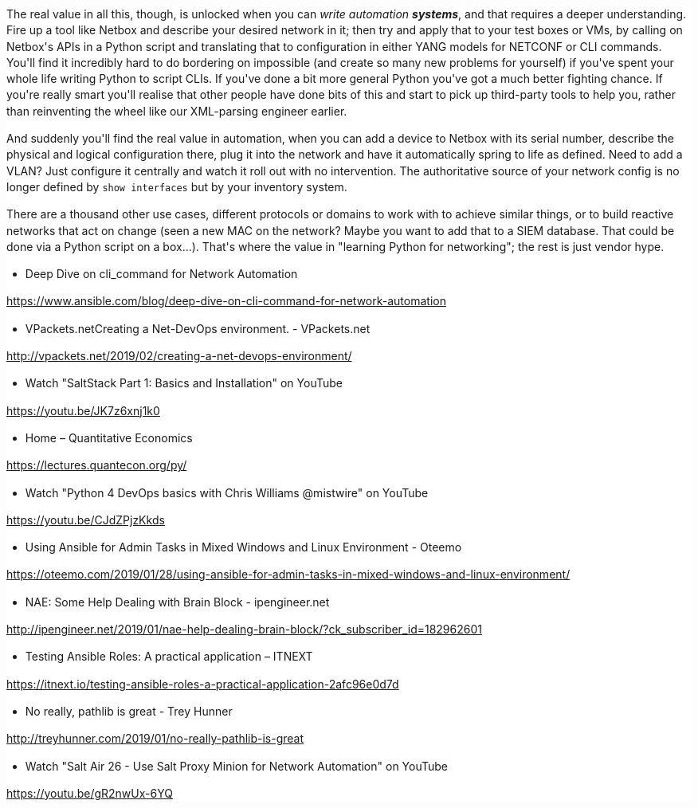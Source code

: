 The real value in all this, though, is unlocked when you can *write automation **systems***, and that requires a deeper understanding. Fire up a tool like Netbox and describe your desired network in it; then try and apply that to your test boxes or VMs, by calling on Netbox's APIs in a Python script and translating that to configuration in either YANG models for NETCONF or CLI commands. You'll find it incredibly hard to do bordering on impossible (and create so many new problems for yourself) if you've spent your whole life writing Python to script CLIs. If you've done a bit more general Python you've got a much better fighting chance. If you're really smart you'll realise that other people have done bits of this and start to pick up third-party tools to help you, rather than reinventing the wheel like our XML-parsing engineer earlier.

And suddenly you'll find the real value in automation, when you can add a device to Netbox with its serial number, describe the physical and logical configuration there, plug it into the network and have it automatically spring to life as defined. Need to add a VLAN? Just configure it centrally and watch it roll out with no intervention. The authoritative source of your network config is no longer defined by `show interfaces` but by your inventory system.

There are a thousand other use cases, different protocols or domains to work with to achieve similar things, or to build reactive networks that act on change (seen a new MAC on the network? Maybe you want to add that to a SIEM database. That could be done via a Python script on a box...). That's where the value in "learning Python for networking"; the rest is just vendor hype.

* Deep Dive on cli_command for Network Automation

https://www.ansible.com/blog/deep-dive-on-cli-command-for-network-automation

* VPackets.netCreating a Net-DevOps environment. - VPackets.net

http://vpackets.net/2019/02/creating-a-net-devops-environment/

* Watch "SaltStack Part 1: Basics and Installation" on YouTube

https://youtu.be/JK7z6xnj1k0

* Home – Quantitative Economics

https://lectures.quantecon.org/py/

* Watch "Python 4 DevOps basics with Chris Williams @mistwire" on YouTube

https://youtu.be/CJdZPjzKkds

* Using Ansible for Admin Tasks in Mixed Windows and Linux Environment - Oteemo

https://oteemo.com/2019/01/28/using-ansible-for-admin-tasks-in-mixed-windows-and-linux-environment/

* NAE: Some Help Dealing with Brain Block - ipengineer.net

http://ipengineer.net/2019/01/nae-help-dealing-brain-block/?ck_subscriber_id=182962601

* Testing Ansible Roles: A practical application – ITNEXT

https://itnext.io/testing-ansible-roles-a-practical-application-2afc96e0d7d

* No really, pathlib is great - Trey Hunner

http://treyhunner.com/2019/01/no-really-pathlib-is-great

* Watch "Salt Air 26 - Use Salt Proxy Minion for Network Automation" on YouTube

https://youtu.be/gR2nwUx-6YQ
